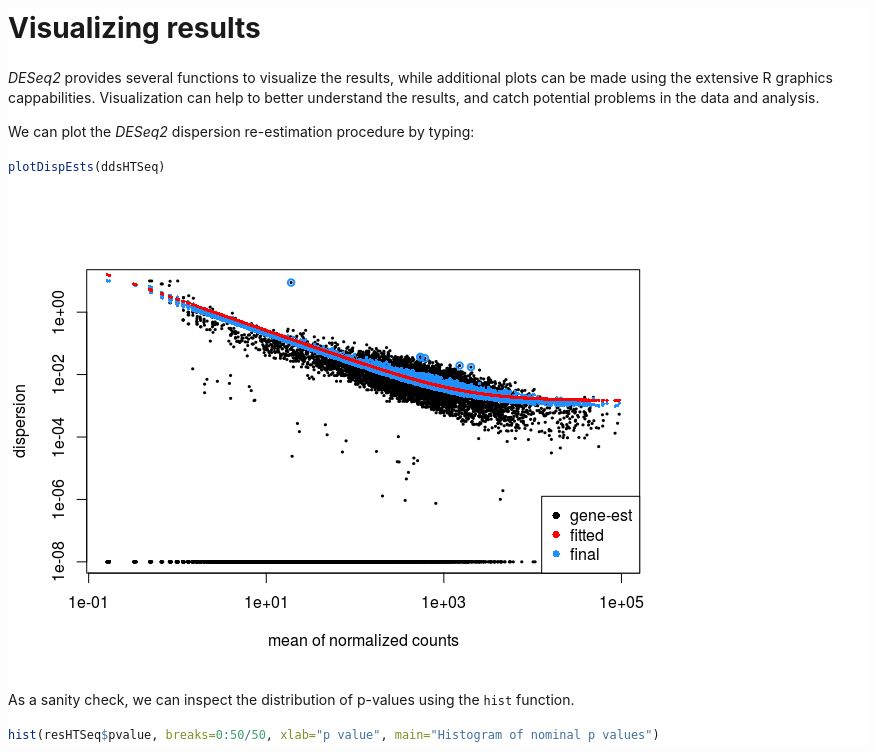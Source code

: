 # Visualizing results

*DESeq2* provides several functions to visualize the results, while additional plots can be made using the extensive R graphics cappabilities. Visualization can help to better understand the results, and catch potential problems in the data and analysis.

We can plot the *DESeq2* dispersion re-estimation procedure by typing:


```r
plotDispEsts(ddsHTSeq)
```

![](tutorial1_files/figure-html/unnamed-chunk-11-1.png)

As a sanity check, we can inspect the distribution of p-values using the `hist` function.


```r
hist(resHTSeq$pvalue, breaks=0:50/50, xlab="p value", main="Histogram of nominal p values")
```
